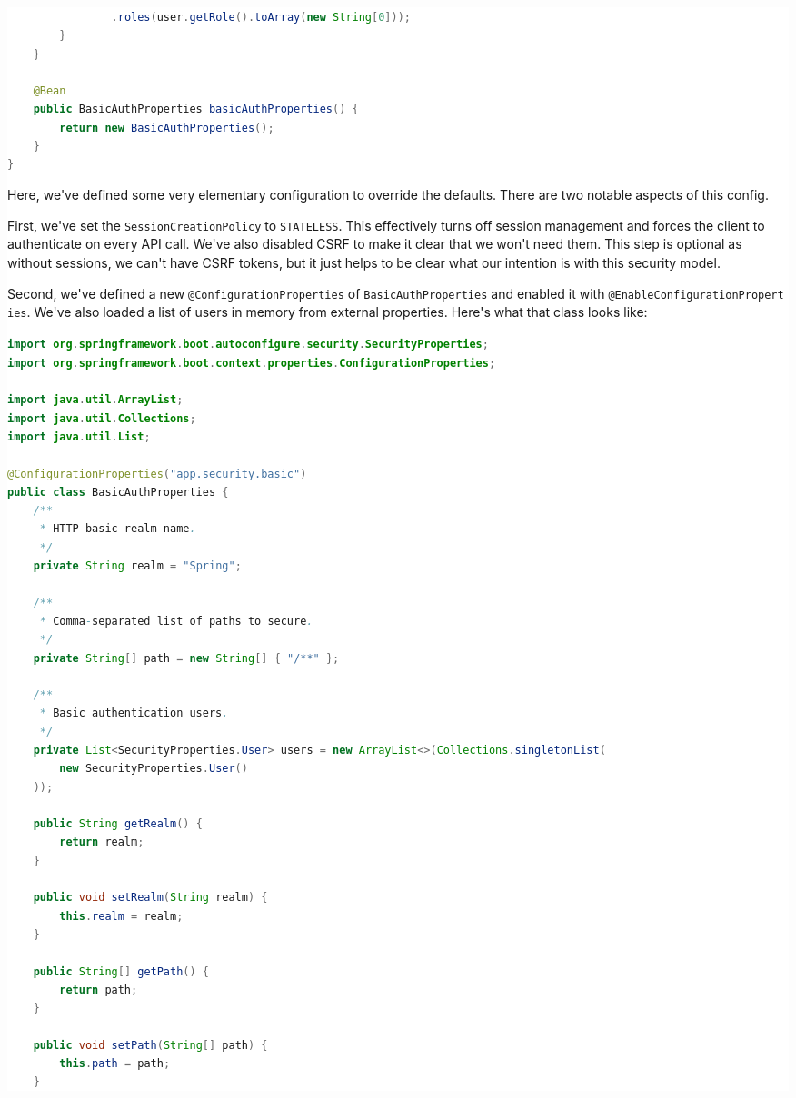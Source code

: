 ```java
                .roles(user.getRole().toArray(new String[0]));
        }
    }

    @Bean
    public BasicAuthProperties basicAuthProperties() {
        return new BasicAuthProperties();
    }
}
```

Here, we've defined some very elementary configuration to override the defaults. There are two notable aspects of this config.

First, we've set the `SessionCreationPolicy` to `STATELESS`. This effectively turns off session management and forces the client to authenticate on every API call. We've also disabled CSRF to make it clear that we won't need them. This step is optional as without sessions, we can't have CSRF tokens, but it just helps to be clear what our intention is with this security model.

Second, we've defined a new `@ConfigurationProperties` of `BasicAuthProperties` and enabled it with `@EnableConfigurationProperties`. We've also loaded a list of users in memory from external properties. Here's what that class looks like:

```java
import org.springframework.boot.autoconfigure.security.SecurityProperties;
import org.springframework.boot.context.properties.ConfigurationProperties;

import java.util.ArrayList;
import java.util.Collections;
import java.util.List;

@ConfigurationProperties("app.security.basic")
public class BasicAuthProperties {
    /**
     * HTTP basic realm name.
     */
    private String realm = "Spring";

    /**
     * Comma-separated list of paths to secure.
     */
    private String[] path = new String[] { "/**" };

    /**
     * Basic authentication users.
     */
    private List<SecurityProperties.User> users = new ArrayList<>(Collections.singletonList(
        new SecurityProperties.User()
    ));

    public String getRealm() {
        return realm;
    }

    public void setRealm(String realm) {
        this.realm = realm;
    }

    public String[] getPath() {
        return path;
    }

    public void setPath(String[] path) {
        this.path = path;
    }
```